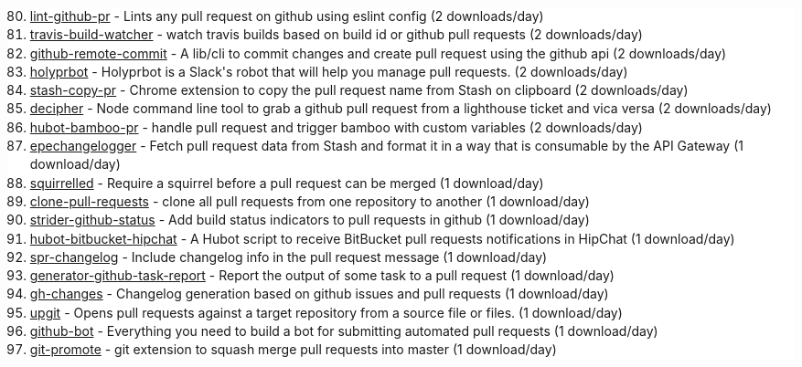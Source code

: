 80. [lint-github-pr](http://ghub.io/lint-github-pr) - Lints any pull request on github using eslint config (2 downloads/day)
81. [travis-build-watcher](http://ghub.io/travis-build-watcher) - watch travis builds based on build id or github pull requests (2 downloads/day)
82. [github-remote-commit](http://ghub.io/github-remote-commit) - A lib/cli to commit changes and create pull request using the github api (2 downloads/day)
83. [holyprbot](http://ghub.io/holyprbot) - Holyprbot is a Slack's robot that will help you manage pull requests. (2 downloads/day)
84. [stash-copy-pr](http://ghub.io/stash-copy-pr) - Chrome extension to copy the pull request name from Stash on clipboard (2 downloads/day)
85. [decipher](http://ghub.io/decipher) - Node command line tool to grab a github pull request from a lighthouse ticket and vica versa (2 downloads/day)
86. [hubot-bamboo-pr](http://ghub.io/hubot-bamboo-pr) - handle pull request and trigger bamboo with custom variables (2 downloads/day)
87. [epechangelogger](http://ghub.io/epechangelogger) - Fetch pull request data from Stash and format it in a way that is consumable by the API Gateway (1 download/day)
88. [squirrelled](http://ghub.io/squirrelled) - Require a squirrel before a pull request can be merged (1 download/day)
89. [clone-pull-requests](http://ghub.io/clone-pull-requests) - clone all pull requests from one repository to another (1 download/day)
90. [strider-github-status](http://ghub.io/strider-github-status) - Add build status indicators to pull requests in github (1 download/day)
91. [hubot-bitbucket-hipchat](http://ghub.io/hubot-bitbucket-hipchat) - A Hubot script to receive BitBucket pull requests notifications in HipChat (1 download/day)
92. [spr-changelog](http://ghub.io/spr-changelog) - Include changelog info in the pull request message (1 download/day)
93. [generator-github-task-report](http://ghub.io/generator-github-task-report) - Report the output of some task to a pull request (1 download/day)
94. [gh-changes](http://ghub.io/gh-changes) - Changelog generation based on github issues and pull requests (1 download/day)
95. [upgit](http://ghub.io/upgit) - Opens pull requests against a target repository from a source file or files. (1 download/day)
96. [github-bot](http://ghub.io/github-bot) - Everything you need to build a bot for submitting automated pull requests (1 download/day)
97. [git-promote](http://ghub.io/git-promote) - git extension to squash merge pull requests into master (1 download/day)
